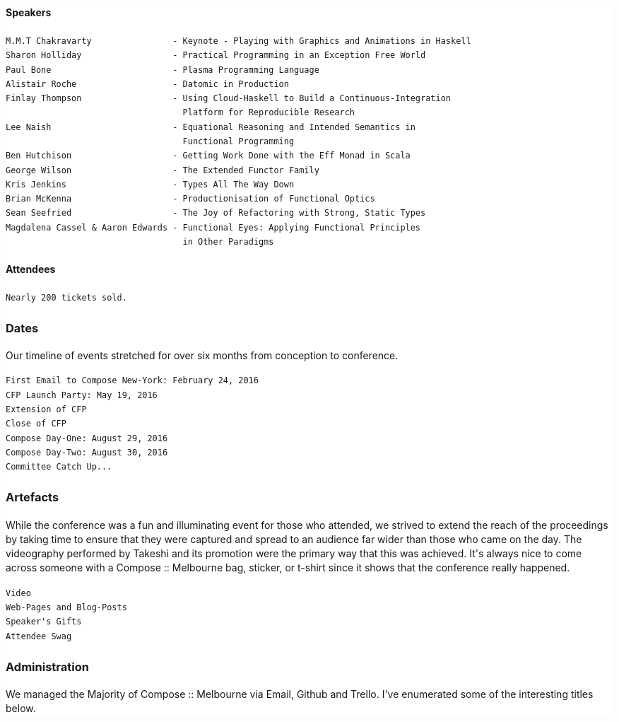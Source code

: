 #### Speakers

	M.M.T Chakravarty                - Keynote - Playing with Graphics and Animations in Haskell
	Sharon Holliday                  - Practical Programming in an Exception Free World
	Paul Bone                        - Plasma Programming Language
	Alistair Roche                   - Datomic in Production
	Finlay Thompson                  - Using Cloud-Haskell to Build a Continuous-Integration
	                                   Platform for Reproducible Research
	Lee Naish                        - Equational Reasoning and Intended Semantics in
	                                   Functional Programming
	Ben Hutchison                    - Getting Work Done with the Eff Monad in Scala
	George Wilson                    - The Extended Functor Family
	Kris Jenkins                     - Types All The Way Down
	Brian McKenna                    - Productionisation of Functional Optics
	Sean Seefried                    - The Joy of Refactoring with Strong, Static Types
	Magdalena Cassel & Aaron Edwards - Functional Eyes: Applying Functional Principles
	                                   in Other Paradigms

#### Attendees

	Nearly 200 tickets sold.


### Dates

Our timeline of events stretched for over six months from conception to conference.

	First Email to Compose New-York: February 24, 2016
	CFP Launch Party: May 19, 2016
	Extension of CFP
	Close of CFP
	Compose Day-One: August 29, 2016
	Compose Day-Two: August 30, 2016
	Committee Catch Up...

### Artefacts

While the conference was a fun and illuminating event for those who attended,
we strived to extend the reach of the proceedings by taking time to ensure that
they were captured and spread to an audience far wider than those who came
on the day. The videography performed by Takeshi and its promotion were the
primary way that this was achieved. It's always nice to come across someone
with a Compose :: Melbourne bag, sticker, or t-shirt since it shows that the
conference really happened.

	Video
	Web-Pages and Blog-Posts
	Speaker's Gifts
	Attendee Swag

### Administration

We managed the Majority of Compose :: Melbourne via Email, Github and Trello.
I've enumerated some of the interesting titles below.
